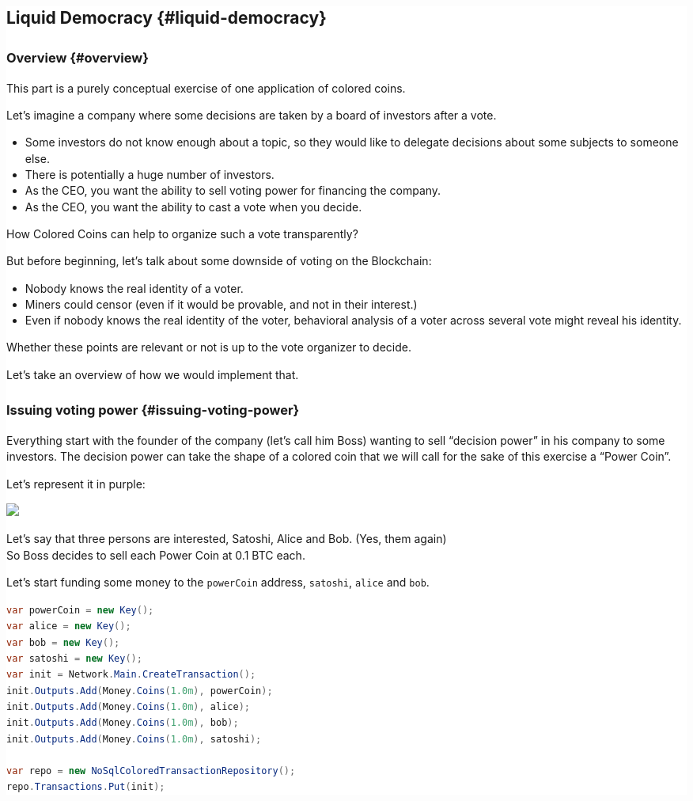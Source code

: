 ## Liquid Democracy {#liquid-democracy}

### Overview {#overview}

This part is a purely conceptual exercise of one application of colored coins.

Let’s imagine a company where some decisions are taken by a board of investors after a vote.

*   Some investors do not know enough about a topic, so they would like to delegate decisions about some subjects to someone else.
*   There is potentially a huge number of investors.
*   As the CEO, you want the ability to sell voting power for financing the company.
*   As the CEO, you want the ability to cast a vote when you decide.

How Colored Coins can help to organize such a vote transparently?

But before beginning, let’s talk about some downside of voting on the Blockchain:

*   Nobody knows the real identity of a voter.
*   Miners could censor (even if it would be provable, and not in their interest.)
*   Even if nobody knows the real identity of the voter, behavioral analysis of a voter across several vote might reveal his identity.

Whether these points are relevant or not is up to the vote organizer to decide.

Let’s take an overview of how we would implement that.

### Issuing voting power {#issuing-voting-power}

Everything start with the founder of the company (let’s call him Boss) wanting to sell “decision power” in his company to some investors. The decision power can take the shape of a colored coin that we will call for the sake of this exercise a “Power Coin”.

Let’s represent it in purple:  

![](../assets/PowerCoin.png)  

Let’s say that three persons are interested, Satoshi, Alice and Bob. (Yes, them again)  
So Boss decides to sell each Power Coin at 0.1 BTC each.

Let’s start funding some money to the ```powerCoin``` address, ```satoshi```, ```alice``` and ```bob```.  

```cs
var powerCoin = new Key();
var alice = new Key();
var bob = new Key();
var satoshi = new Key();
var init = Network.Main.CreateTransaction();
init.Outputs.Add(Money.Coins(1.0m), powerCoin);
init.Outputs.Add(Money.Coins(1.0m), alice);
init.Outputs.Add(Money.Coins(1.0m), bob);
init.Outputs.Add(Money.Coins(1.0m), satoshi);

var repo = new NoSqlColoredTransactionRepository();
repo.Transactions.Put(init);
```  
